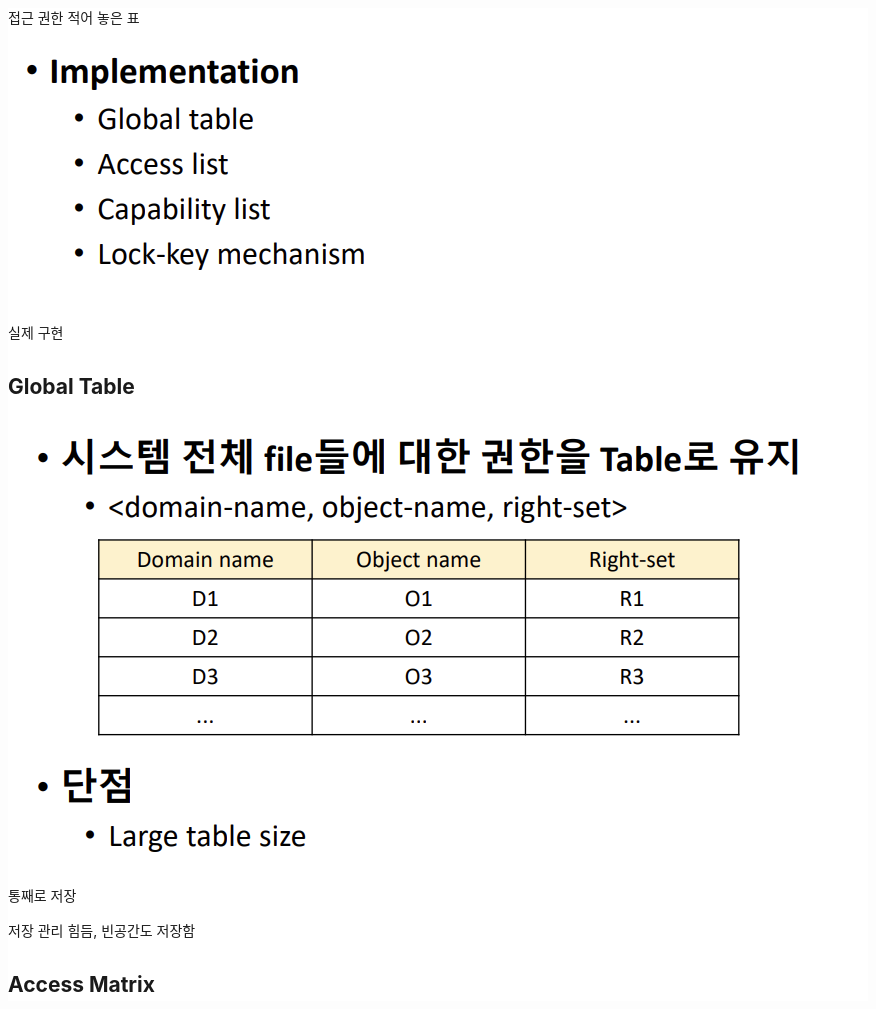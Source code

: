 접근 권한 적어 놓은 표

![image-20230124205624527](Chapter11.assets/image-20230124205624527.png)

실제 구현



## Global Table

![image-20230124205641197](Chapter11.assets/image-20230124205641197.png)

통째로 저장

저장 관리 힘듬, 빈공간도 저장함

## Access Matrix
